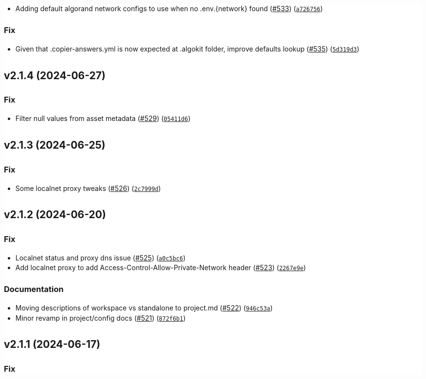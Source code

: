 * Adding default algorand network configs to use when no .env.{network} found ([#533](https://github.com/algorandfoundation/algokit-cli/issues/533)) ([`a726756`](https://github.com/algorandfoundation/algokit-cli/commit/a726756b2f96557a8e54e1f89c4926dc206265d3))

### Fix

* Given that .copier-answers.yml is now expected at .algokit folder, improve defaults lookup ([#535](https://github.com/algorandfoundation/algokit-cli/issues/535)) ([`5d319d3`](https://github.com/algorandfoundation/algokit-cli/commit/5d319d323a5a38e77d65895048e6a2a30e8b64d8))

## v2.1.4 (2024-06-27)

### Fix

* Filter null values from asset metadata ([#529](https://github.com/algorandfoundation/algokit-cli/issues/529)) ([`05411d6`](https://github.com/algorandfoundation/algokit-cli/commit/05411d638c0ef7600df3428a5da74f8666d226a7))

## v2.1.3 (2024-06-25)

### Fix

* Some localnet proxy tweaks ([#526](https://github.com/algorandfoundation/algokit-cli/issues/526)) ([`2c7999d`](https://github.com/algorandfoundation/algokit-cli/commit/2c7999daefc5071dd89a6dcdc2f0a3f7f3ef819b))

## v2.1.2 (2024-06-20)

### Fix

* Localnet status and proxy dns issue ([#525](https://github.com/algorandfoundation/algokit-cli/issues/525)) ([`a0c5bc6`](https://github.com/algorandfoundation/algokit-cli/commit/a0c5bc69e71fc64864f9f10ddd92f8c967f03416))
* Add localnet proxy to add Access-Control-Allow-Private-Network header ([#523](https://github.com/algorandfoundation/algokit-cli/issues/523)) ([`2267e9e`](https://github.com/algorandfoundation/algokit-cli/commit/2267e9e2ff2b707dc246021578b8dbc6bd43a021))

### Documentation

* Moving descriptions of workspace vs standalone to project.md ([#522](https://github.com/algorandfoundation/algokit-cli/issues/522)) ([`946c53a`](https://github.com/algorandfoundation/algokit-cli/commit/946c53a3d90fad983a21856c0cad969f37d90e6f))
* Minor revamp in project/config docs ([#521](https://github.com/algorandfoundation/algokit-cli/issues/521)) ([`872f6b1`](https://github.com/algorandfoundation/algokit-cli/commit/872f6b1dd01f843255fa2b76cb7e857c23aee4aa))

## v2.1.1 (2024-06-17)

### Fix
